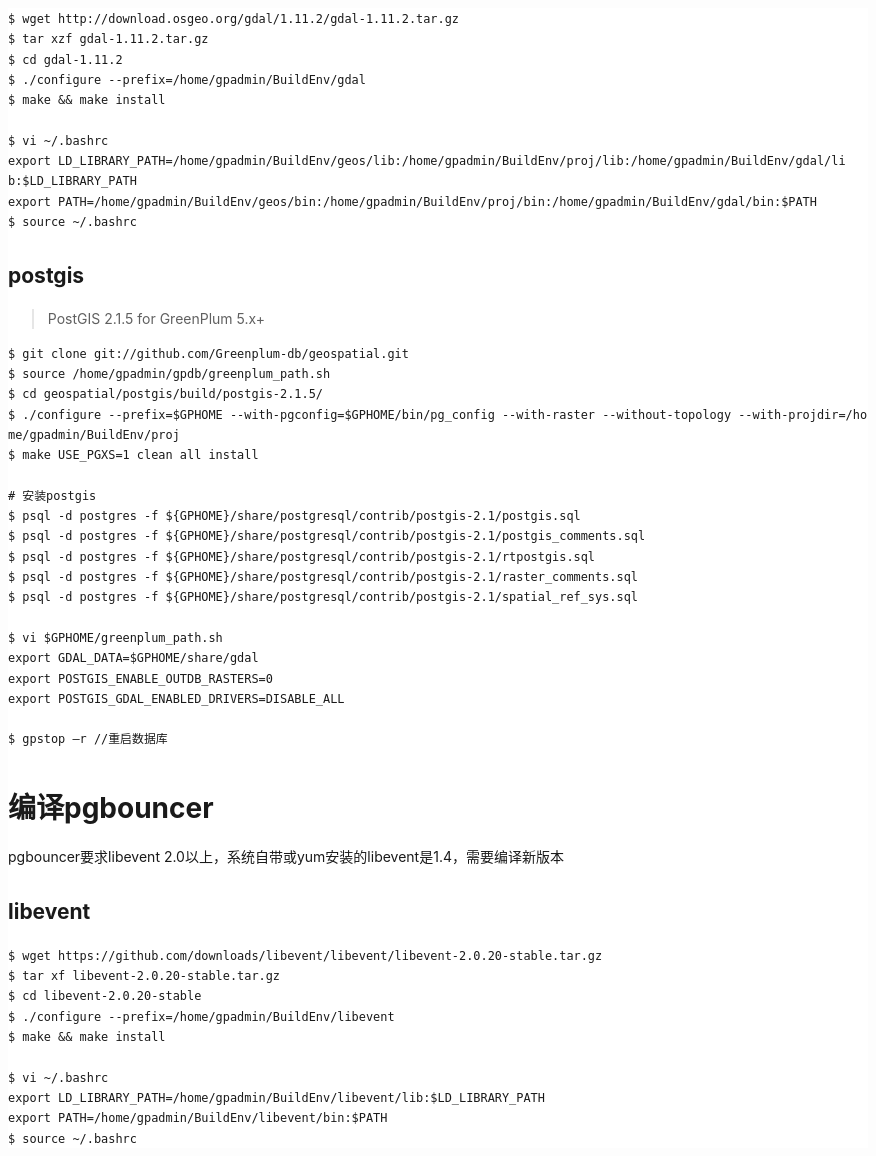 ```shell
$ wget http://download.osgeo.org/gdal/1.11.2/gdal-1.11.2.tar.gz
$ tar xzf gdal-1.11.2.tar.gz
$ cd gdal-1.11.2
$ ./configure --prefix=/home/gpadmin/BuildEnv/gdal
$ make && make install

$ vi ~/.bashrc
export LD_LIBRARY_PATH=/home/gpadmin/BuildEnv/geos/lib:/home/gpadmin/BuildEnv/proj/lib:/home/gpadmin/BuildEnv/gdal/lib:$LD_LIBRARY_PATH
export PATH=/home/gpadmin/BuildEnv/geos/bin:/home/gpadmin/BuildEnv/proj/bin:/home/gpadmin/BuildEnv/gdal/bin:$PATH
$ source ~/.bashrc
```

## postgis
> PostGIS 2.1.5 for GreenPlum 5.x+ 

```shell
$ git clone git://github.com/Greenplum-db/geospatial.git
$ source /home/gpadmin/gpdb/greenplum_path.sh
$ cd geospatial/postgis/build/postgis-2.1.5/
$ ./configure --prefix=$GPHOME --with-pgconfig=$GPHOME/bin/pg_config --with-raster --without-topology --with-projdir=/home/gpadmin/BuildEnv/proj
$ make USE_PGXS=1 clean all install

# 安装postgis
$ psql -d postgres -f ${GPHOME}/share/postgresql/contrib/postgis-2.1/postgis.sql
$ psql -d postgres -f ${GPHOME}/share/postgresql/contrib/postgis-2.1/postgis_comments.sql
$ psql -d postgres -f ${GPHOME}/share/postgresql/contrib/postgis-2.1/rtpostgis.sql
$ psql -d postgres -f ${GPHOME}/share/postgresql/contrib/postgis-2.1/raster_comments.sql
$ psql -d postgres -f ${GPHOME}/share/postgresql/contrib/postgis-2.1/spatial_ref_sys.sql

$ vi $GPHOME/greenplum_path.sh
export GDAL_DATA=$GPHOME/share/gdal
export POSTGIS_ENABLE_OUTDB_RASTERS=0
export POSTGIS_GDAL_ENABLED_DRIVERS=DISABLE_ALL

$ gpstop –r	//重启数据库
```

# 编译pgbouncer

pgbouncer要求libevent 2.0以上，系统自带或yum安装的libevent是1.4，需要编译新版本

## libevent

```shell
$ wget https://github.com/downloads/libevent/libevent/libevent-2.0.20-stable.tar.gz
$ tar xf libevent-2.0.20-stable.tar.gz
$ cd libevent-2.0.20-stable
$ ./configure --prefix=/home/gpadmin/BuildEnv/libevent
$ make && make install

$ vi ~/.bashrc
export LD_LIBRARY_PATH=/home/gpadmin/BuildEnv/libevent/lib:$LD_LIBRARY_PATH
export PATH=/home/gpadmin/BuildEnv/libevent/bin:$PATH
$ source ~/.bashrc
```
